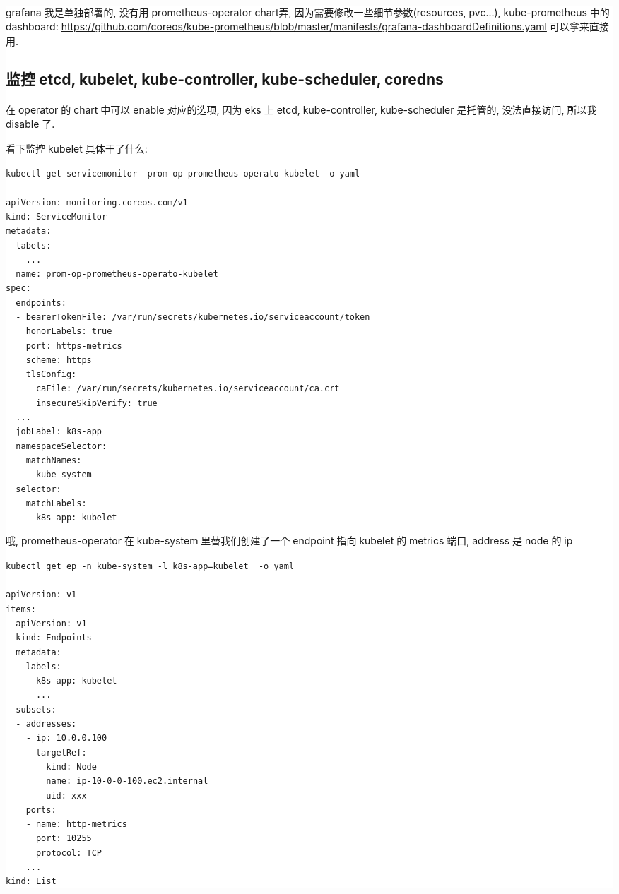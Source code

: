 
grafana 我是单独部署的, 没有用 prometheus-operator chart弄, 因为需要修改一些细节参数(resources, pvc...), kube-prometheus 中的 dashboard: https://github.com/coreos/kube-prometheus/blob/master/manifests/grafana-dashboardDefinitions.yaml 可以拿来直接用.


## 监控 etcd, kubelet, kube-controller, kube-scheduler, coredns

在 operator 的 chart 中可以 enable 对应的选项, 因为 eks 上 etcd, kube-controller, kube-scheduler 是托管的, 没法直接访问, 所以我 disable 了.

看下监控 kubelet 具体干了什么:

    kubectl get servicemonitor  prom-op-prometheus-operato-kubelet -o yaml

    apiVersion: monitoring.coreos.com/v1
    kind: ServiceMonitor
    metadata:
      labels:
        ...
      name: prom-op-prometheus-operato-kubelet
    spec:
      endpoints:
      - bearerTokenFile: /var/run/secrets/kubernetes.io/serviceaccount/token
        honorLabels: true
        port: https-metrics
        scheme: https
        tlsConfig:
          caFile: /var/run/secrets/kubernetes.io/serviceaccount/ca.crt
          insecureSkipVerify: true
      ...
      jobLabel: k8s-app
      namespaceSelector:
        matchNames:
        - kube-system
      selector:
        matchLabels:
          k8s-app: kubelet


哦, prometheus-operator 在 kube-system 里替我们创建了一个 endpoint 指向 kubelet 的 metrics 端口, address 是 node 的 ip

    kubectl get ep -n kube-system -l k8s-app=kubelet  -o yaml 

    apiVersion: v1
    items:
    - apiVersion: v1
      kind: Endpoints
      metadata:
        labels:
          k8s-app: kubelet
          ...
      subsets:
      - addresses:
        - ip: 10.0.0.100
          targetRef:
            kind: Node
            name: ip-10-0-0-100.ec2.internal
            uid: xxx
        ports:
        - name: http-metrics
          port: 10255
          protocol: TCP
        ...
    kind: List
